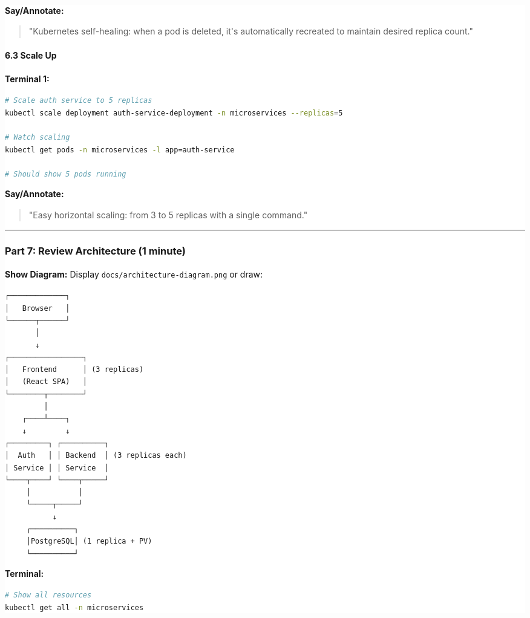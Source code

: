 **Say/Annotate:**
> "Kubernetes self-healing: when a pod is deleted, it's automatically recreated to maintain desired replica count."

#### 6.3 Scale Up

**Terminal 1:**
```bash
# Scale auth service to 5 replicas
kubectl scale deployment auth-service-deployment -n microservices --replicas=5

# Watch scaling
kubectl get pods -n microservices -l app=auth-service

# Should show 5 pods running
```

**Say/Annotate:**
> "Easy horizontal scaling: from 3 to 5 replicas with a single command."

---

### Part 7: Review Architecture (1 minute)

**Show Diagram:**
Display `docs/architecture-diagram.png` or draw:

```
┌─────────────┐
│   Browser   │
└──────┬──────┘
       │
       ↓
┌─────────────────┐
│   Frontend      │ (3 replicas)
│   (React SPA)   │
└────────┬────────┘
         │
    ┌────┴────┐
    ↓         ↓
┌─────────┐ ┌──────────┐
│  Auth   │ │ Backend  │ (3 replicas each)
│ Service │ │ Service  │
└────┬────┘ └────┬─────┘
     │           │
     └─────┬─────┘
           ↓
     ┌──────────┐
     │PostgreSQL│ (1 replica + PV)
     └──────────┘
```

**Terminal:**
```bash
# Show all resources
kubectl get all -n microservices
```
